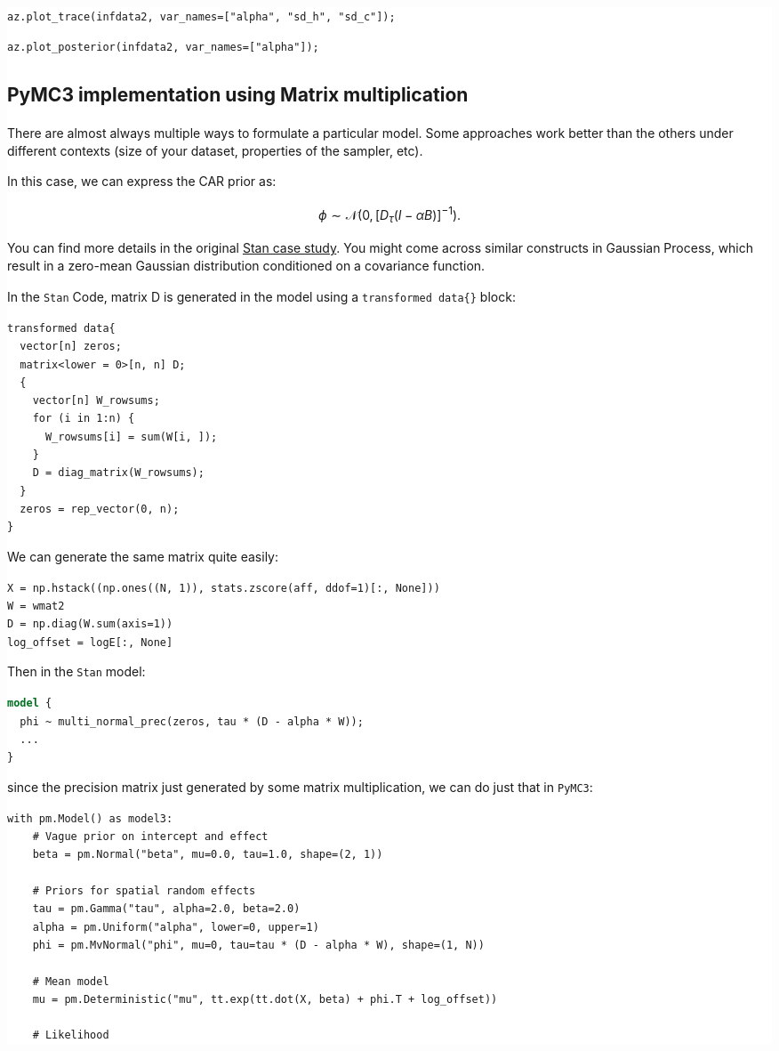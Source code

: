 ```{code-cell} ipython3
az.plot_trace(infdata2, var_names=["alpha", "sd_h", "sd_c"]);
```

```{code-cell} ipython3
az.plot_posterior(infdata2, var_names=["alpha"]);
```

## PyMC3 implementation using Matrix multiplication

There are almost always multiple ways to formulate a particular model. Some approaches work better than the others under different contexts (size of your dataset, properties of the sampler, etc). 

In this case, we can express the CAR prior as:  

$$\phi \sim \mathcal{N}(0, [D_\tau (I - \alpha B)]^{-1}).$$

You can find more details in the original [Stan case study](http://mc-stan.org/documentation/case-studies/mbjoseph-CARStan.html). You might come across similar constructs in Gaussian Process, which result in a zero-mean Gaussian distribution conditioned on a covariance function.

In the `Stan` Code, matrix D is generated in the model using a `transformed data{}` block:
```
transformed data{
  vector[n] zeros;
  matrix<lower = 0>[n, n] D;
  {
    vector[n] W_rowsums;
    for (i in 1:n) {
      W_rowsums[i] = sum(W[i, ]);
    }
    D = diag_matrix(W_rowsums);
  }
  zeros = rep_vector(0, n);
}
```
We can generate the same matrix quite easily:

```{code-cell} ipython3
X = np.hstack((np.ones((N, 1)), stats.zscore(aff, ddof=1)[:, None]))
W = wmat2
D = np.diag(W.sum(axis=1))
log_offset = logE[:, None]
```

Then in the `Stan` model:
```stan
model {
  phi ~ multi_normal_prec(zeros, tau * (D - alpha * W));
  ...
} 
```
since the precision matrix just generated by some matrix multiplication, we can do just that in `PyMC3`:

```{code-cell} ipython3
with pm.Model() as model3:
    # Vague prior on intercept and effect
    beta = pm.Normal("beta", mu=0.0, tau=1.0, shape=(2, 1))

    # Priors for spatial random effects
    tau = pm.Gamma("tau", alpha=2.0, beta=2.0)
    alpha = pm.Uniform("alpha", lower=0, upper=1)
    phi = pm.MvNormal("phi", mu=0, tau=tau * (D - alpha * W), shape=(1, N))

    # Mean model
    mu = pm.Deterministic("mu", tt.exp(tt.dot(X, beta) + phi.T + log_offset))

    # Likelihood
```